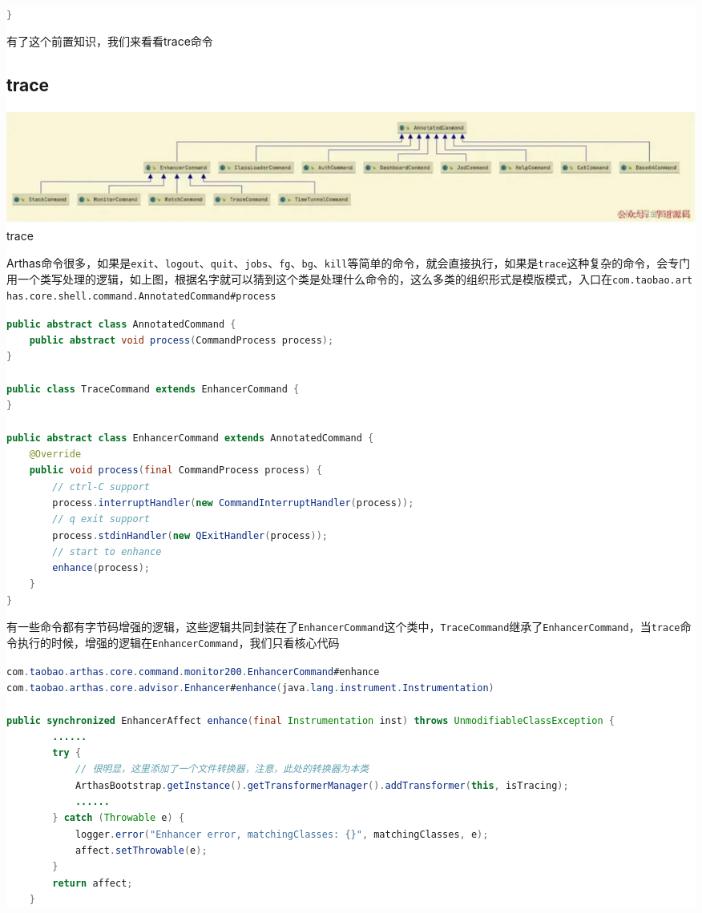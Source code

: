 ```java
}
```

有了这个前置知识，我们来看看trace命令

## trace
![img](./img/java-agent-9.jpg)
trace

Arthas命令很多，如果是`exit`、`logout`、`quit`、`jobs`、`fg`、`bg`、`kill`等简单的命令，就会直接执行，如果是`trace`这种复杂的命令，会专门用一个类写处理的逻辑，如上图，根据名字就可以猜到这个类是处理什么命令的，这么多类的组织形式是模版模式，入口在`com.taobao.arthas.core.shell.command.AnnotatedCommand#process`

```java
public abstract class AnnotatedCommand {
    public abstract void process(CommandProcess process);
}

public class TraceCommand extends EnhancerCommand {
}

public abstract class EnhancerCommand extends AnnotatedCommand {
    @Override
    public void process(final CommandProcess process) {
        // ctrl-C support
        process.interruptHandler(new CommandInterruptHandler(process));
        // q exit support
        process.stdinHandler(new QExitHandler(process));
        // start to enhance
        enhance(process);
    }
}
```

有一些命令都有字节码增强的逻辑，这些逻辑共同封装在了`EnhancerCommand`这个类中，`TraceCommand`继承了`EnhancerCommand`，当`trace`命令执行的时候，增强的逻辑在`EnhancerCommand`，我们只看核心代码

```java
com.taobao.arthas.core.command.monitor200.EnhancerCommand#enhance
com.taobao.arthas.core.advisor.Enhancer#enhance(java.lang.instrument.Instrumentation)

public synchronized EnhancerAffect enhance(final Instrumentation inst) throws UnmodifiableClassException {
        ......
        try {
            // 很明显，这里添加了一个文件转换器，注意，此处的转换器为本类
            ArthasBootstrap.getInstance().getTransformerManager().addTransformer(this, isTracing);
            ......
        } catch (Throwable e) {
            logger.error("Enhancer error, matchingClasses: {}", matchingClasses, e);
            affect.setThrowable(e);
        }
        return affect;
    }
```
